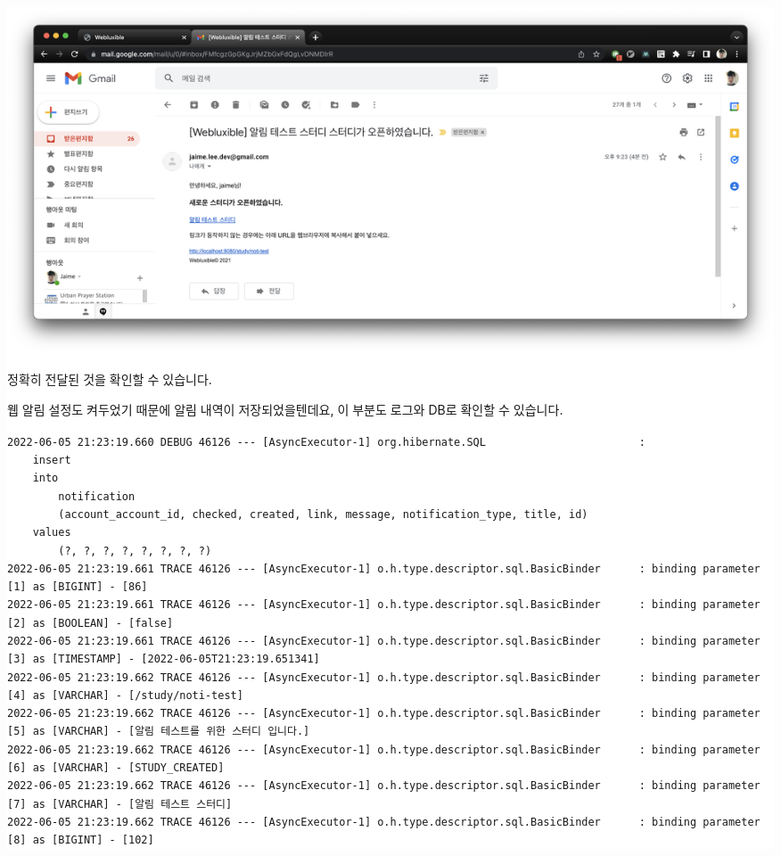 ![](https://raw.githubusercontent.com/lcalmsky/spring-boot-app/master/resources/images/61-08.png)

정확히 전달된 것을 확인할 수 있습니다.

웹 알림 설정도 켜두었기 때문에 알림 내역이 저장되었을텐데요, 이 부분도 로그와 DB로 확인할 수 있습니다.

```text
2022-06-05 21:23:19.660 DEBUG 46126 --- [AsyncExecutor-1] org.hibernate.SQL                        : 
    insert 
    into
        notification
        (account_account_id, checked, created, link, message, notification_type, title, id) 
    values
        (?, ?, ?, ?, ?, ?, ?, ?)
2022-06-05 21:23:19.661 TRACE 46126 --- [AsyncExecutor-1] o.h.type.descriptor.sql.BasicBinder      : binding parameter [1] as [BIGINT] - [86]
2022-06-05 21:23:19.661 TRACE 46126 --- [AsyncExecutor-1] o.h.type.descriptor.sql.BasicBinder      : binding parameter [2] as [BOOLEAN] - [false]
2022-06-05 21:23:19.661 TRACE 46126 --- [AsyncExecutor-1] o.h.type.descriptor.sql.BasicBinder      : binding parameter [3] as [TIMESTAMP] - [2022-06-05T21:23:19.651341]
2022-06-05 21:23:19.662 TRACE 46126 --- [AsyncExecutor-1] o.h.type.descriptor.sql.BasicBinder      : binding parameter [4] as [VARCHAR] - [/study/noti-test]
2022-06-05 21:23:19.662 TRACE 46126 --- [AsyncExecutor-1] o.h.type.descriptor.sql.BasicBinder      : binding parameter [5] as [VARCHAR] - [알림 테스트를 위한 스터디 입니다.]
2022-06-05 21:23:19.662 TRACE 46126 --- [AsyncExecutor-1] o.h.type.descriptor.sql.BasicBinder      : binding parameter [6] as [VARCHAR] - [STUDY_CREATED]
2022-06-05 21:23:19.662 TRACE 46126 --- [AsyncExecutor-1] o.h.type.descriptor.sql.BasicBinder      : binding parameter [7] as [VARCHAR] - [알림 테스트 스터디]
2022-06-05 21:23:19.662 TRACE 46126 --- [AsyncExecutor-1] o.h.type.descriptor.sql.BasicBinder      : binding parameter [8] as [BIGINT] - [102]
```
